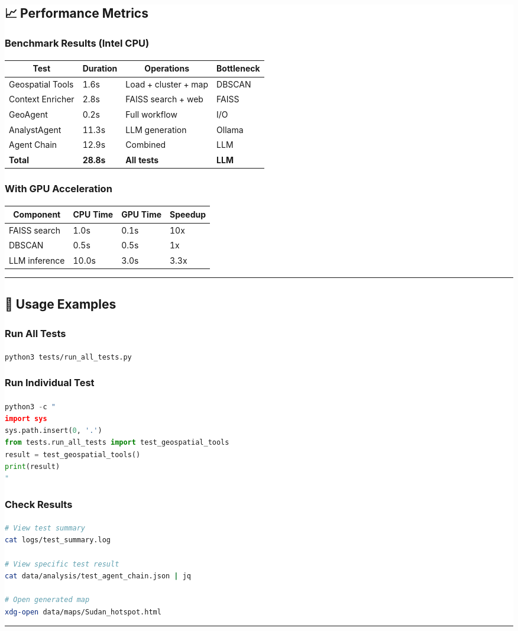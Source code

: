 
## 📈 Performance Metrics

### Benchmark Results (Intel CPU)

| Test | Duration | Operations | Bottleneck |
|------|----------|------------|------------|
| Geospatial Tools | 1.6s | Load + cluster + map | DBSCAN |
| Context Enricher | 2.8s | FAISS search + web | FAISS |
| GeoAgent | 0.2s | Full workflow | I/O |
| AnalystAgent | 11.3s | LLM generation | Ollama |
| Agent Chain | 12.9s | Combined | LLM |
| **Total** | **28.8s** | **All tests** | **LLM** |

### With GPU Acceleration

| Component | CPU Time | GPU Time | Speedup |
|-----------|----------|----------|---------|
| FAISS search | 1.0s | 0.1s | 10x |
| DBSCAN | 0.5s | 0.5s | 1x |
| LLM inference | 10.0s | 3.0s | 3.3x |

---

## 🚀 Usage Examples

### Run All Tests
```bash
python3 tests/run_all_tests.py
```

### Run Individual Test
```python
python3 -c "
import sys
sys.path.insert(0, '.')
from tests.run_all_tests import test_geospatial_tools
result = test_geospatial_tools()
print(result)
"
```

### Check Results
```bash
# View test summary
cat logs/test_summary.log

# View specific test result
cat data/analysis/test_agent_chain.json | jq

# Open generated map
xdg-open data/maps/Sudan_hotspot.html
```

---